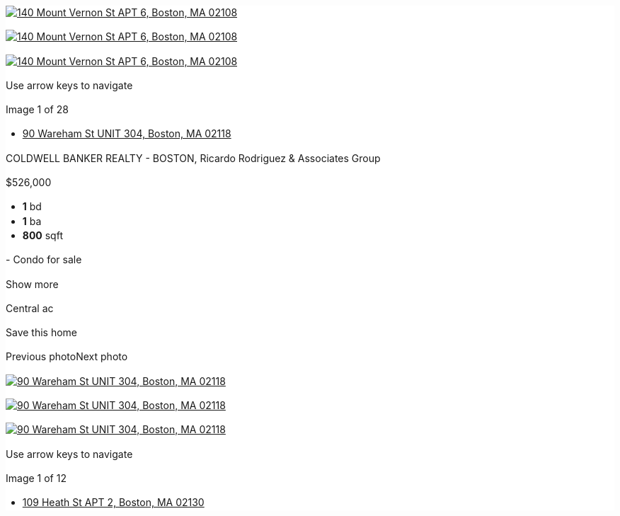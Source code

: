 [![140 Mount Vernon St APT 6, Boston, MA 02108](https://photos.zillowstatic.com/fp/644d0eb52fe0f691984c204051ec5826-p_e.jpg)](https://www.zillow.com/homedetails/140-Mount-Vernon-St-APT-6-Boston-MA-02108/59166616_zpid/)

[![140 Mount Vernon St APT 6, Boston, MA 02108](https://photos.zillowstatic.com/fp/22d9e054d0609dd32a39b7bee606575c-p_e.jpg)](https://www.zillow.com/homedetails/140-Mount-Vernon-St-APT-6-Boston-MA-02108/59166616_zpid/)

[![140 Mount Vernon St APT 6, Boston, MA 02108](https://photos.zillowstatic.com/fp/ec30bc03af9eefa22631ce3295e1a7e6-p_e.jpg)](https://www.zillow.com/homedetails/140-Mount-Vernon-St-APT-6-Boston-MA-02108/59166616_zpid/)

Use arrow keys to navigate

Image 1 of 28

- [90 Wareham St UNIT 304, Boston, MA 02118](https://www.zillow.com/homedetails/90-Wareham-St-UNIT-304-Boston-MA-02118/90137434_zpid/)

COLDWELL BANKER REALTY - BOSTON, Ricardo Rodriguez & Associates Group





$526,000







- **1** bd
- **1** ba
- **800** sqft

\- Condo for sale

Show more

Central ac

Save this home

Previous photoNext photo

[![90 Wareham St UNIT 304, Boston, MA 02118](https://photos.zillowstatic.com/fp/625bf8d3b5c3002fe3b285bda45108e6-p_e.jpg)](https://www.zillow.com/homedetails/90-Wareham-St-UNIT-304-Boston-MA-02118/90137434_zpid/)

[![90 Wareham St UNIT 304, Boston, MA 02118](https://photos.zillowstatic.com/fp/eb4d51e1279db8ad48720fe216245c04-p_e.jpg)](https://www.zillow.com/homedetails/90-Wareham-St-UNIT-304-Boston-MA-02118/90137434_zpid/)

[![90 Wareham St UNIT 304, Boston, MA 02118](https://photos.zillowstatic.com/fp/36ca02a844506a8ed57bcb27dc720d75-p_e.jpg)](https://www.zillow.com/homedetails/90-Wareham-St-UNIT-304-Boston-MA-02118/90137434_zpid/)

Use arrow keys to navigate

Image 1 of 12

- [109 Heath St APT 2, Boston, MA 02130](https://www.zillow.com/homedetails/109-Heath-St-APT-2-Boston-MA-02130/60112953_zpid/)
